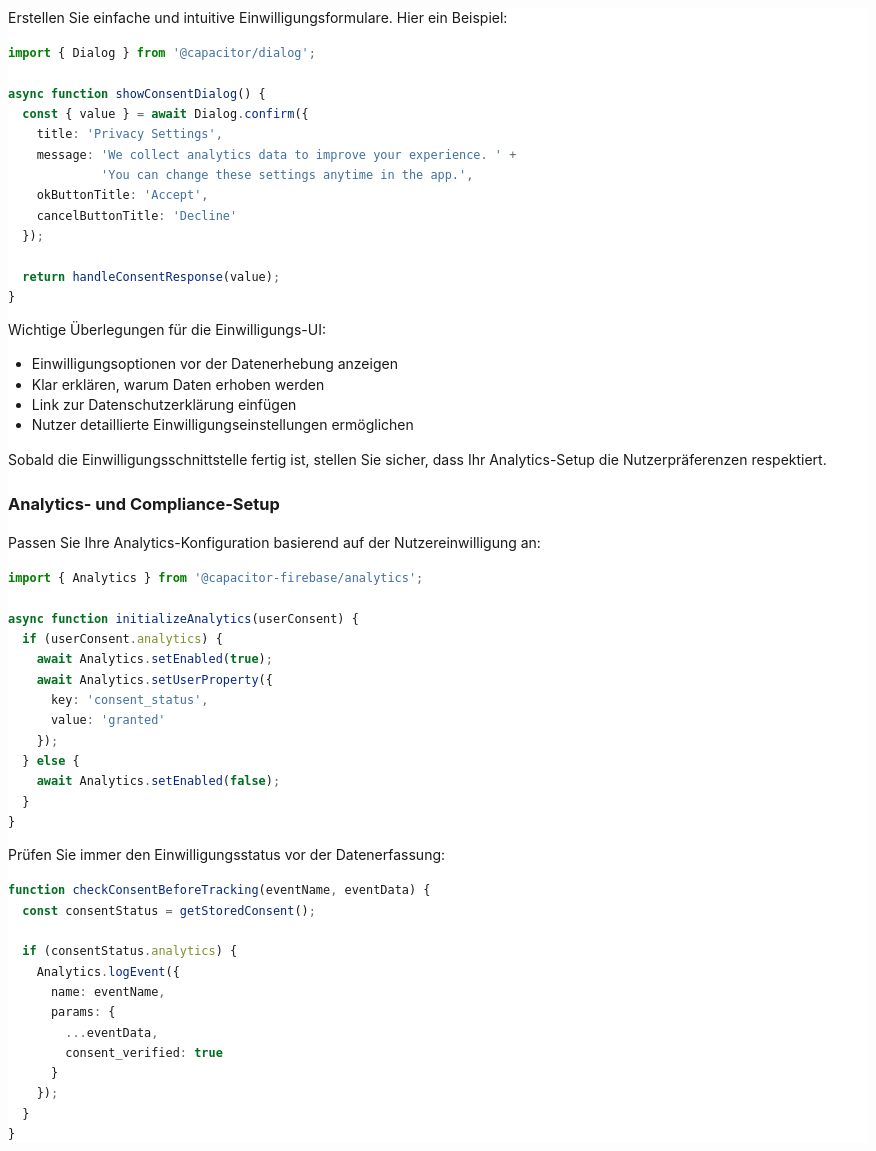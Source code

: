 Erstellen Sie einfache und intuitive Einwilligungsformulare. Hier ein Beispiel:

```typescript
import { Dialog } from '@capacitor/dialog';

async function showConsentDialog() {
  const { value } = await Dialog.confirm({
    title: 'Privacy Settings',
    message: 'We collect analytics data to improve your experience. ' +
             'You can change these settings anytime in the app.',
    okButtonTitle: 'Accept',
    cancelButtonTitle: 'Decline'
  });

  return handleConsentResponse(value);
}
```

Wichtige Überlegungen für die Einwilligungs-UI:

-   Einwilligungsoptionen vor der Datenerhebung anzeigen
-   Klar erklären, warum Daten erhoben werden
-   Link zur Datenschutzerklärung einfügen
-   Nutzer detaillierte Einwilligungseinstellungen ermöglichen

Sobald die Einwilligungsschnittstelle fertig ist, stellen Sie sicher, dass Ihr Analytics-Setup die Nutzerpräferenzen respektiert.

### Analytics- und Compliance-Setup

Passen Sie Ihre Analytics-Konfiguration basierend auf der Nutzereinwilligung an:

```typescript
import { Analytics } from '@capacitor-firebase/analytics';

async function initializeAnalytics(userConsent) {
  if (userConsent.analytics) {
    await Analytics.setEnabled(true);
    await Analytics.setUserProperty({
      key: 'consent_status',
      value: 'granted'
    });
  } else {
    await Analytics.setEnabled(false);
  }
}
```

Prüfen Sie immer den Einwilligungsstatus vor der Datenerfassung:

```typescript
function checkConsentBeforeTracking(eventName, eventData) {
  const consentStatus = getStoredConsent();

  if (consentStatus.analytics) {
    Analytics.logEvent({
      name: eventName,
      params: {
        ...eventData,
        consent_verified: true
      }
    });
  }
}
```
